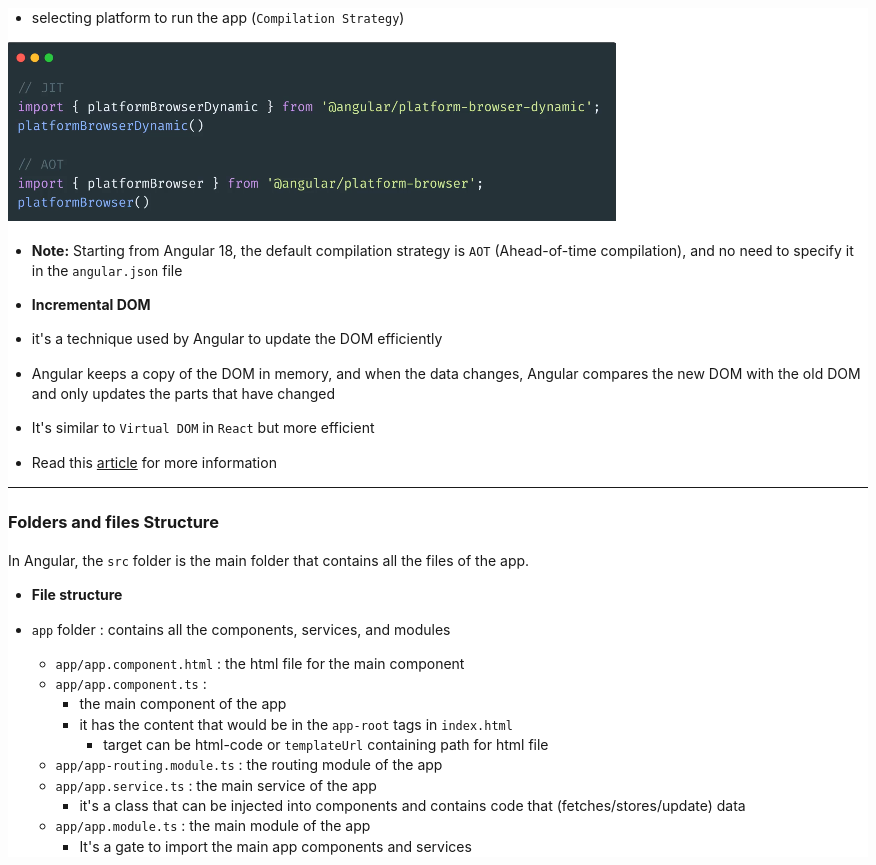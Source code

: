 - selecting platform to run the app (`Compilation Strategy`)

![jit-aot](./img/jit-vs-aot2.PNG)

- **Note:** Starting from Angular 18, the default compilation strategy is `AOT` (Ahead-of-time compilation), and no need to specify it in the `angular.json` file

- **Incremental DOM**
- it's a technique used by Angular to update the DOM efficiently
- Angular keeps a copy of the DOM in memory, and when the data changes, Angular compares the new DOM with the old DOM and only updates the parts that have changed
- It's similar to `Virtual DOM` in `React` but more efficient
- Read this [article](https://medium.com/@mubeennaeem247/angular-incremental-dom-bcae3db06108) for more information

---

### Folders and files Structure

In Angular, the `src` folder is the main folder that contains all the files of the app.

- **File structure**

- `app` folder : contains all the components, services, and modules
  - `app/app.component.html` : the html file for the main component
  - `app/app.component.ts` :
    - the main component of the app
    - it has the content that would be in the `app-root` tags in `index.html`
      - target can be html-code or `templateUrl` containing path for html file
  - `app/app-routing.module.ts` : the routing module of the app
  - `app/app.service.ts` : the main service of the app
    - it's a class that can be injected into components and contains code that (fetches/stores/update) data
  - `app/app.module.ts` : the main module of the app
    - It's a gate to import the main app components and services
